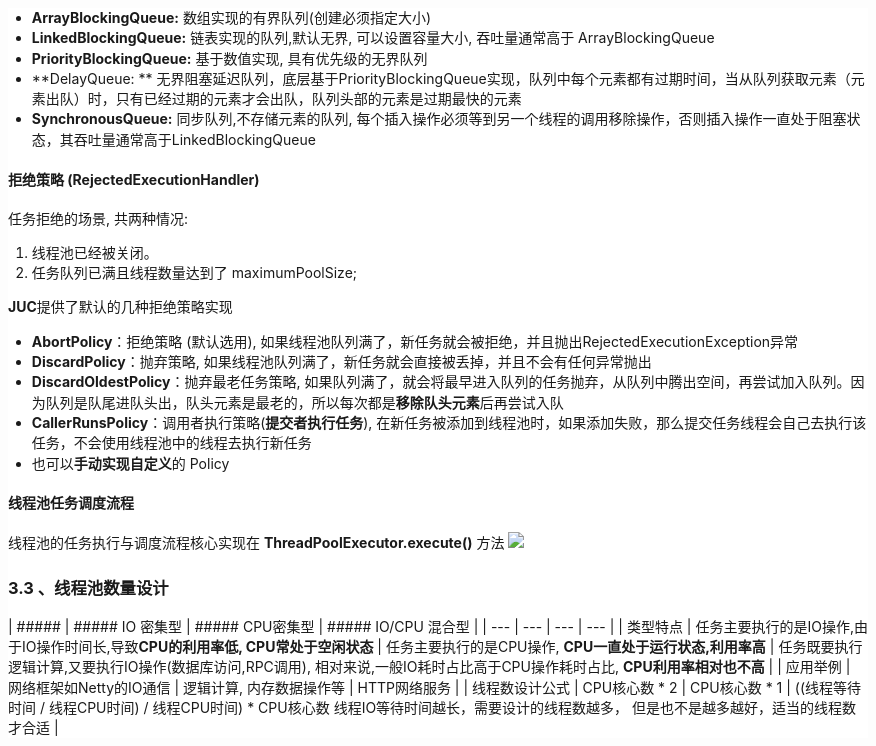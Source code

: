 - **ArrayBlockingQueue:** 数组实现的有界队列(创建必须指定大小) 
- **LinkedBlockingQueue:** 链表实现的队列,默认无界, 可以设置容量大小, 吞吐量通常高于 ArrayBlockingQueue 
- **PriorityBlockingQueue:** 基于数值实现, 具有优先级的无界队列 
- **DelayQueue: ** 无界阻塞延迟队列，底层基于PriorityBlockingQueue实现，队列中每个元素都有过期时间，当从队列获取元素（元素出队）时，只有已经过期的元素才会出队，队列头部的元素是过期最快的元素 
- **SynchronousQueue:** 同步队列,不存储元素的队列, 每个插入操作必须等到另一个线程的调用移除操作，否则插入操作一直处于阻塞状态，其吞吐量通常高于LinkedBlockingQueue 
#### 拒绝策略 (RejectedExecutionHandler) 
任务拒绝的场景, 共两种情况: 

1. 线程池已经被关闭。 
2. 任务队列已满且线程数量达到了 maximumPoolSize; 

**JUC**提供了默认的几种拒绝策略实现 

- **AbortPolicy**：拒绝策略 (默认选用), 如果线程池队列满了，新任务就会被拒绝，并且抛出RejectedExecutionException异常 
- **DiscardPolicy**：抛弃策略, 如果线程池队列满了，新任务就会直接被丢掉，并且不会有任何异常抛出 
- **DiscardOldestPolicy**：抛弃最老任务策略, 如果队列满了，就会将最早进入队列的任务抛弃，从队列中腾出空间，再尝试加入队列。因为队列是队尾进队头出，队头元素是最老的，所以每次都是**移除队头元素**后再尝试入队 
- **CallerRunsPolicy**：调用者执行策略(**提交者执行任务**), 在新任务被添加到线程池时，如果添加失败，那么提交任务线程会自己去执行该任务，不会使用线程池中的线程去执行新任务 
- 也可以**手动实现自定义**的 Policy 
#### 线程池任务调度流程 
线程池的任务执行与调度流程核心实现在 **ThreadPoolExecutor.execute()** 方法 
![](https://cdn.nlark.com/yuque/0/2022/png/22746802/1650246944366-9258f518-f49d-4a04-b642-e06f3c214717.png#averageHue=%23f0f0f0&clientId=ufd6de5de-df88-4&from=paste&id=u3ca93b6d&originHeight=437&originWidth=1276&originalType=url&ratio=1&rotation=0&showTitle=false&status=done&style=none&taskId=u5f968eaf-1cf9-4ca0-b8b0-cdb55e38d47&title=)
### 3.3 、线程池数量设计 
| ##### 
 | ##### IO 密集型 
 | ##### CPU密集型 
 | ##### IO/CPU 混合型 
 |
| --- | --- | --- | --- |
| 类型特点  | 任务主要执行的是IO操作,由于IO操作时间长,导致**CPU的利用率低, CPU常处于空闲状态** | 任务主要执行的是CPU操作, **CPU一直处于运行状态,利用率高** | 任务既要执行逻辑计算,又要执行IO操作(数据库访问,RPC调用), 相对来说,一般IO耗时占比高于CPU操作耗时占比, **CPU利用率相对也不高** |
| 应用举例  |  网络框架如Netty的IO通信  | 逻辑计算, 内存数据操作等  | HTTP网络服务  |
| 线程数设计公式  | CPU核心数 * 2  | CPU核心数 * 1  | ((线程等待时间 / 线程CPU时间) / 线程CPU时间) * CPU核心数 
线程IO等待时间越长，需要设计的线程数越多， 但是也不是越多越好，适当的线程数才合适  |

